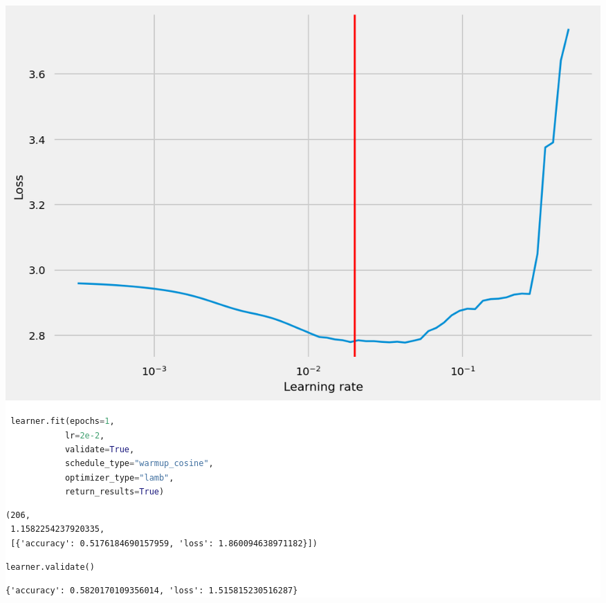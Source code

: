 ![png](/img/docs/260222_email_classification_3.png)



```python
 learner.fit(epochs=1,
            lr=2e-2,
            validate=True,
            schedule_type="warmup_cosine",
            optimizer_type="lamb",
            return_results=True)
```


    (206,
     1.1582254237920335,
     [{'accuracy': 0.5176184690157959, 'loss': 1.860094638971182}])




```python
learner.validate()
```


    {'accuracy': 0.5820170109356014, 'loss': 1.515815230516287}
